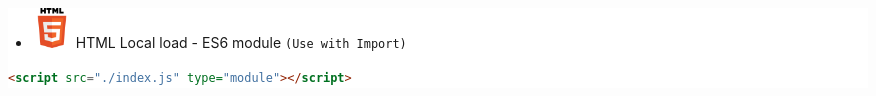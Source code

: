 -   <img src="./img/logos/html_logo.png" alt="HTML Logo" width="40px"> HTML Local load - ES6 module `(Use with Import)`

```html
<script src="./index.js" type="module"></script>
```
